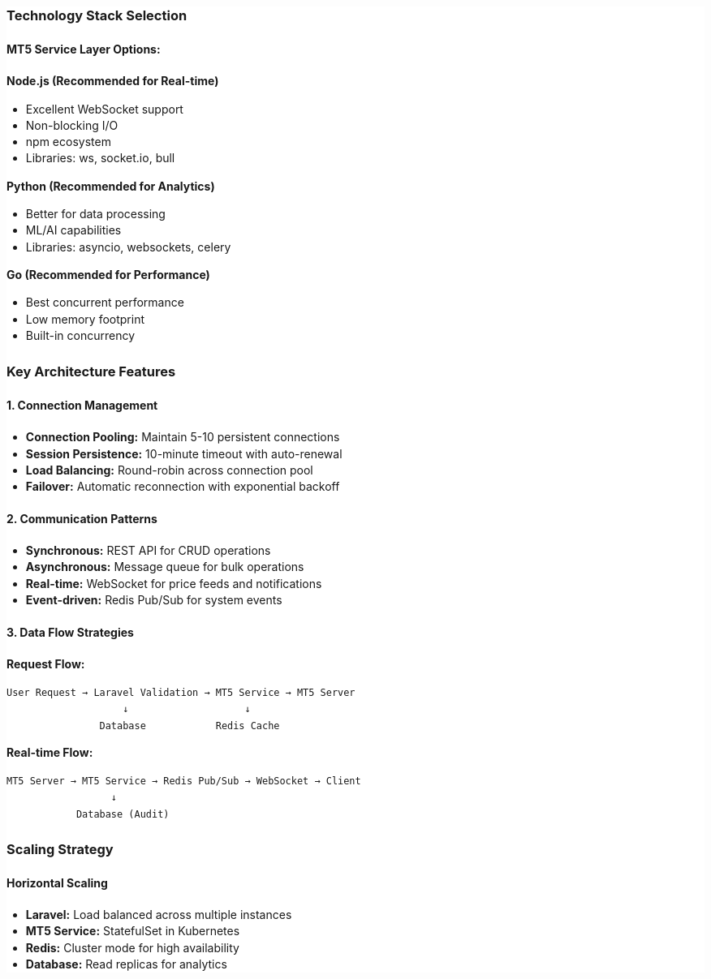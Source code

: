 ### Technology Stack Selection

#### MT5 Service Layer Options:

**Node.js (Recommended for Real-time)**
- Excellent WebSocket support
- Non-blocking I/O
- npm ecosystem
- Libraries: ws, socket.io, bull

**Python (Recommended for Analytics)**
- Better for data processing
- ML/AI capabilities
- Libraries: asyncio, websockets, celery

**Go (Recommended for Performance)**
- Best concurrent performance
- Low memory footprint
- Built-in concurrency

### Key Architecture Features

#### 1. Connection Management
- **Connection Pooling:** Maintain 5-10 persistent connections
- **Session Persistence:** 10-minute timeout with auto-renewal
- **Load Balancing:** Round-robin across connection pool
- **Failover:** Automatic reconnection with exponential backoff

#### 2. Communication Patterns
- **Synchronous:** REST API for CRUD operations
- **Asynchronous:** Message queue for bulk operations
- **Real-time:** WebSocket for price feeds and notifications
- **Event-driven:** Redis Pub/Sub for system events

#### 3. Data Flow Strategies

**Request Flow:**
```
User Request → Laravel Validation → MT5 Service → MT5 Server
                    ↓                    ↓
                Database            Redis Cache
```

**Real-time Flow:**
```
MT5 Server → MT5 Service → Redis Pub/Sub → WebSocket → Client
                  ↓
            Database (Audit)
```

### Scaling Strategy

#### Horizontal Scaling
- **Laravel:** Load balanced across multiple instances
- **MT5 Service:** StatefulSet in Kubernetes
- **Redis:** Cluster mode for high availability
- **Database:** Read replicas for analytics
